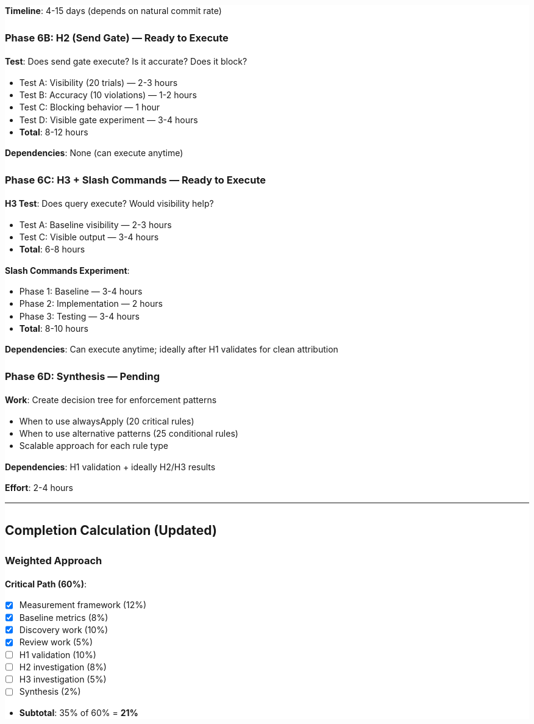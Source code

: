 **Timeline**: 4-15 days (depends on natural commit rate)

### Phase 6B: H2 (Send Gate) — Ready to Execute

**Test**: Does send gate execute? Is it accurate? Does it block?

- Test A: Visibility (20 trials) — 2-3 hours
- Test B: Accuracy (10 violations) — 1-2 hours
- Test C: Blocking behavior — 1 hour
- Test D: Visible gate experiment — 3-4 hours
- **Total**: 8-12 hours

**Dependencies**: None (can execute anytime)

### Phase 6C: H3 + Slash Commands — Ready to Execute

**H3 Test**: Does query execute? Would visibility help?

- Test A: Baseline visibility — 2-3 hours
- Test C: Visible output — 3-4 hours
- **Total**: 6-8 hours

**Slash Commands Experiment**:

- Phase 1: Baseline — 3-4 hours
- Phase 2: Implementation — 2 hours
- Phase 3: Testing — 3-4 hours
- **Total**: 8-10 hours

**Dependencies**: Can execute anytime; ideally after H1 validates for clean attribution

### Phase 6D: Synthesis — Pending

**Work**: Create decision tree for enforcement patterns

- When to use alwaysApply (20 critical rules)
- When to use alternative patterns (25 conditional rules)
- Scalable approach for each rule type

**Dependencies**: H1 validation + ideally H2/H3 results

**Effort**: 2-4 hours

---

## Completion Calculation (Updated)

### Weighted Approach

**Critical Path (60%)**:

- [x] Measurement framework (12%)
- [x] Baseline metrics (8%)
- [x] Discovery work (10%)
- [x] Review work (5%)
- [ ] H1 validation (10%)
- [ ] H2 investigation (8%)
- [ ] H3 investigation (5%)
- [ ] Synthesis (2%)
- **Subtotal**: 35% of 60% = **21%**
